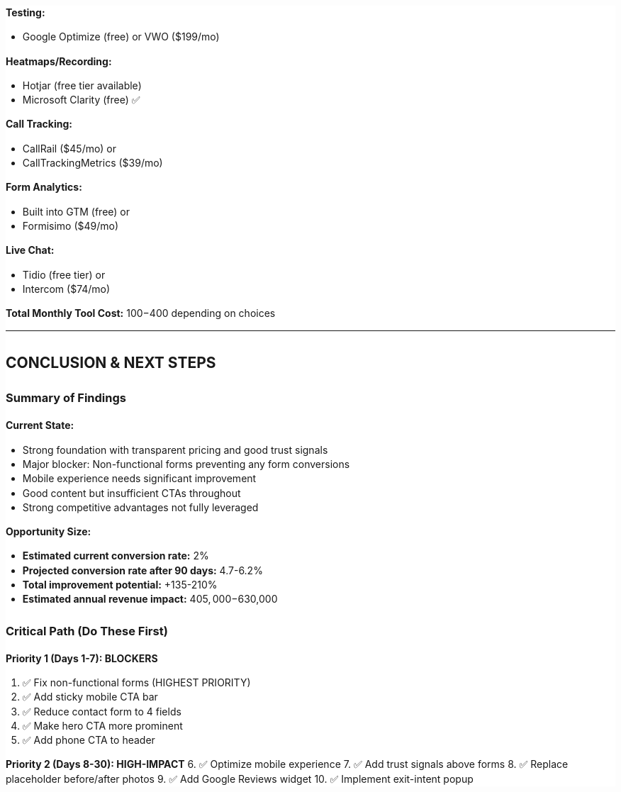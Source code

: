 **Testing:**
- Google Optimize (free) or VWO ($199/mo)

**Heatmaps/Recording:**
- Hotjar (free tier available)
- Microsoft Clarity (free) ✅

**Call Tracking:**
- CallRail ($45/mo) or
- CallTrackingMetrics ($39/mo)

**Form Analytics:**
- Built into GTM (free) or
- Formisimo ($49/mo)

**Live Chat:**
- Tidio (free tier) or
- Intercom ($74/mo)

**Total Monthly Tool Cost:** $100-$400 depending on choices

---

## CONCLUSION & NEXT STEPS

### Summary of Findings

**Current State:**
- Strong foundation with transparent pricing and good trust signals
- Major blocker: Non-functional forms preventing any form conversions
- Mobile experience needs significant improvement
- Good content but insufficient CTAs throughout
- Strong competitive advantages not fully leveraged

**Opportunity Size:**
- **Estimated current conversion rate:** 2%
- **Projected conversion rate after 90 days:** 4.7-6.2%
- **Total improvement potential:** +135-210%
- **Estimated annual revenue impact:** $405,000-$630,000

### Critical Path (Do These First)

**Priority 1 (Days 1-7): BLOCKERS**
1. ✅ Fix non-functional forms (HIGHEST PRIORITY)
2. ✅ Add sticky mobile CTA bar
3. ✅ Reduce contact form to 4 fields
4. ✅ Make hero CTA more prominent
5. ✅ Add phone CTA to header

**Priority 2 (Days 8-30): HIGH-IMPACT**
6. ✅ Optimize mobile experience
7. ✅ Add trust signals above forms
8. ✅ Replace placeholder before/after photos
9. ✅ Add Google Reviews widget
10. ✅ Implement exit-intent popup
